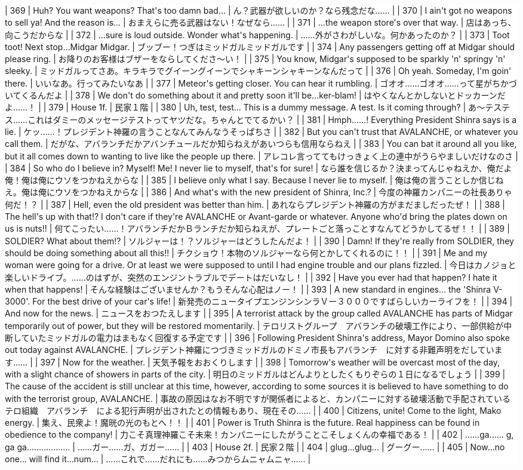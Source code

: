 | 369 | Huh? You want weapons? That's too damn bad… | ん？武器が欲しいのか？なら残念だな…… |
| 370 | I ain't got no weapons to sell ya! And the reason is… | おまえらに売る武器はない！なぜなら…… |
| 371 | …the weapon store's over that way. | 店はあっち、向こうだからな |
| 372 | …sure is loud outside. Wonder what's happening. | ……外がさわがしいな。何かあったのか？ |
| 373 | Toot toot! Next stop…Midgar Midgar. | ブッブー！つぎはミッドガルミッドガルです |
| 374 | Any passengers getting off at Midgar should please ring. | お降りのお客様はブザーをならしてくださ～い！ |
| 375 | You know, Midgar's supposed to be sparkly 'n' springy 'n' sleeky. | ミッドガルってさあ。キラキラでグイーングイーンでシャキーンシャキーンなんだって |
| 376 | Oh yeah. Someday, I'm goin' there. | いいなあ。行ってみたいなあ |
| 377 | Meteor's getting closer. You can hear it rumbling. | ゴオオ……ゴオオ……って星がちかづいてくるんだよ |
| 378 | We don't do something about it and pretty soon it'll be…ker-blam! | はやくなんとかしないとドッカーンだよ……！ |
| 379 | House 1f. | 民家１階 |
| 380 | Uh, test, test… This is a dummy message. A test. Is it coming through? | あ～テステス……これはダミーのメッセージテストってヤツだな。ちゃんとでてるかい？ |
| 381 | Hmph……! Everything President Shinra says is a lie. | ケッ……！プレジデント神羅の言うことなんてみんなうそっぱちさ |
| 382 | But you can't trust that AVALANCHE, or whatever you call them. | だがな、アバランチだかアバンチュールだか知らねえがあいつらも信用ならねえ |
| 383 | You can bat it around all you like, but it all comes down to wanting to live like the people up there. | アレコレ言っててもけっきょく上の連中がうらやましいだけなのさ |
| 384 | So who do I believe in? Myself! Me! I never lie to myself, that's for sure! | なら誰を信じるか？決まってんじゃねえか、俺だよ俺！俺は俺にウソをつかねえからな |
| 385 | I believe only what I say. Because I never lie to myself. | 俺は俺の言うことしか信じねえ。俺は俺にウソをつかねえからな |
| 386 | And what's with the new president of Shinra, Inc.? | 今度の神羅カンパニーの社長ありゃ何だ！？ |
| 387 | Hell, even the old president was better than him. | あれならプレジデント神羅の方がまだましだったぜ！ |
| 388 | The hell's up with that!? I don't care if they're AVALANCHE or Avant-garde or whatever. Anyone who'd bring the plates down on us is nuts!! | 何てこったい……！アバランチだかＢランチだか知らねえが、プレートごと落っことすなんてどうかしてるぜ！！ |
| 389 | SOLDIER? What about them!? | ソルジャーは！？ソルジャーはどうしたんだよ！ |
| 390 | Damn! If they're really from SOLDIER, they should be doing something about all this!! | チクショウ！本物のソルジャーなら何とかしてくれるのに！！ |
| 391 | Me and my woman were going for a drive. Or at least we were supposed to until I had engine trouble and our plans fizzled. | 今日はカノジョと楽しいドライブ。……のはずが、突然のエンジントラブルでデートはだいなし！ |
| 392 | Have you ever had that happen? I hate it when that happens! | そんな経験はございませんか？もうそんな心配はノー！ |
| 393 | A new standard in engines… the 'Shinra V-3000'. For the best drive of your car's life! | 新発売のニュータイプエンジンシンラＶー３０００ですばらしいカーライフを！ |
| 394 | And now for the news. | ニュースをおつたえします |
| 395 | A terrorist attack by the group called AVALANCHE has parts of Midgar temporarily out of power, but they will be restored momentarily. | テロリストグループ　アバランチの破壊工作により、一部供給が中断していたミッドガルの電力はまもなく回復する予定です |
| 396 | Following President Shinra's address, Mayor Domino also spoke out today against AVALANCHE. | プレジデント神羅につづきミッドガルのドミノ市長もアバランチ　に対する非難声明をだしています…… |
| 397 | Now for the weather. | 天気予報をおおくりします |
| 398 | Tomorrow's weather will be overcast most of the day, with a slight chance of showers in parts of the city. | 明日のミッドガルはどんよりとしたくもりぞらの１日になるでしょう |
| 399 | The cause of the accident is still unclear at this time, however, according to some sources it is believed to have something to do with the terrorist group, AVALANCHE. | 事故の原因はなお不明ですが関係者によると、カンパニーに対する破壊活動で手配されているテロ組織　アバランチ　による犯行声明が出されたとの情報もあり、現在その…… |
| 400 | Citizens, unite! Come to the light, Mako energy. | 集え、民衆よ！魔晄の光のもとへ！！ |
| 401 | Power is Truth Shinra is the future. Real happiness can be found in obedience to the company! | 力こそ真理神羅こそ未来！カンパニーにしたがうことこそしょくんの幸福である！ |
| 402 | ……ga…… g, ga ga……………… | ……ガー……ガ、ガガー…… |
| 403 | House 2f. | 民家２階 |
| 404 | glug…glug… | グーグー…… |
| 405 | Now…no one… will find it…num… | ……これで……だれにも……みつからムニャムニャ…… |